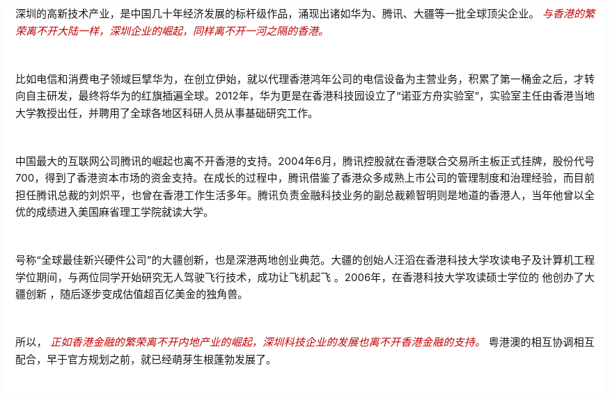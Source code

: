 </span>
</p>
<p style="margin: 5px 1em 10px;text-align: justify;line-height: 1.75em;">
<span style="font-size: 15px;">
             深圳的高新技术产业，是中国几十年经济发展的标杆级作品，涌现出诸如华为、腾讯、大疆等一批全球顶尖企业。
             <span style="font-size: 15px;color: rgb(192, 0, 0);">
<em>
               与香港的繁荣离不开大陆一样，深圳企业的崛起，同样离不开一河之隔的香港。
              </em>
</span>
</span>
</p>
<p style="margin: 5px 1em 10px;text-align: justify;line-height: 1.75em;">
<br/>
</p>
<p style="margin: 5px 1em 10px;text-align: justify;line-height: 1.75em;">
<span style="font-size: 15px;">
             比如电信和消费电子领域巨擘华为，在创立伊始，就以代理香港鸿年公司的电信设备为主营业务，积累了第一桶金之后，才转向自主研发，最终将华为的红旗插遍全球。2012年，华为更是在香港科技园设立了“诺亚方舟实验室”，实验室主任由香港当地大学教授出任，并聘用了全球各地区科研人员从事基础研究工作。
            </span>
</p>
<p style="margin: 5px 1em 10px;text-align: justify;line-height: 1.75em;">
<br/>
</p>
<p style="margin: 5px 1em 10px;text-align: justify;line-height: 1.75em;">
<span style="font-size: 15px;">
             中国最大的互联网公司腾讯的崛起也离不开香港的支持。2004年6月，腾讯控股就在香港联合交易所主板正式挂牌，股份代号700，得到了香港资本市场的资金支持。在成长的过程中，腾讯借鉴了香港众多成熟上市公司的管理制度和治理经验，而目前担任腾讯总裁的刘炽平，也曾在香港工作生活多年。腾讯负责金融科技业务的副总裁赖智明则是地道的香港人，当年他曾以全优的成绩进入美国麻省理工学院就读大学。
            </span>
</p>
<p style="margin: 5px 1em 10px;text-align: justify;line-height: 1.75em;">
<br/>
</p>
<p style="margin: 5px 1em 10px;text-align: justify;line-height: 1.75em;">
<span style="font-size: 15px;">
             号称“全球最佳新兴硬件公司”的大疆创新，也是深港两地创业典范。大疆的创始人汪滔在香港科技大学攻读电子及计算机工程学位期间，与两位同学开始研究无人驾驶飞行技术，成功让飞机起飞 。2006年，在香港科技大学攻读硕士学位的
            </span>
<span style="font-size: 15px;">
             他创办了大疆创新 ，随后逐步变成估值超百亿美金的独角兽。
            </span>
</p>
<p style="margin: 5px 1em 10px;text-align: justify;line-height: 1.75em;">
<br/>
</p>
<p style="margin: 5px 1em 10px;text-align: justify;line-height: 1.75em;">
<span style="font-size: 15px;">
             所以，
            </span>
<em>
<span style="font-size: 15px;color: rgb(192, 0, 0);">
              正如香港金融的繁荣离不开内地产业的崛起，深圳科技企业的发展也离不开香港金融的支持。
             </span>
</em>
<span style="font-size: 15px;">
             粤港澳的相互协调相互配合，早于官方规划之前，就已经萌芽生根蓬勃发展了。
            </span>
</p>
<p style="margin: 5px 1em 10px;text-align: justify;line-height: 1.75em;">
<br/>
</p>
<p style="margin: 5px 1em 10px;text-align: justify;line-height: 1.75em;">
<span style="font-size: 15px;">